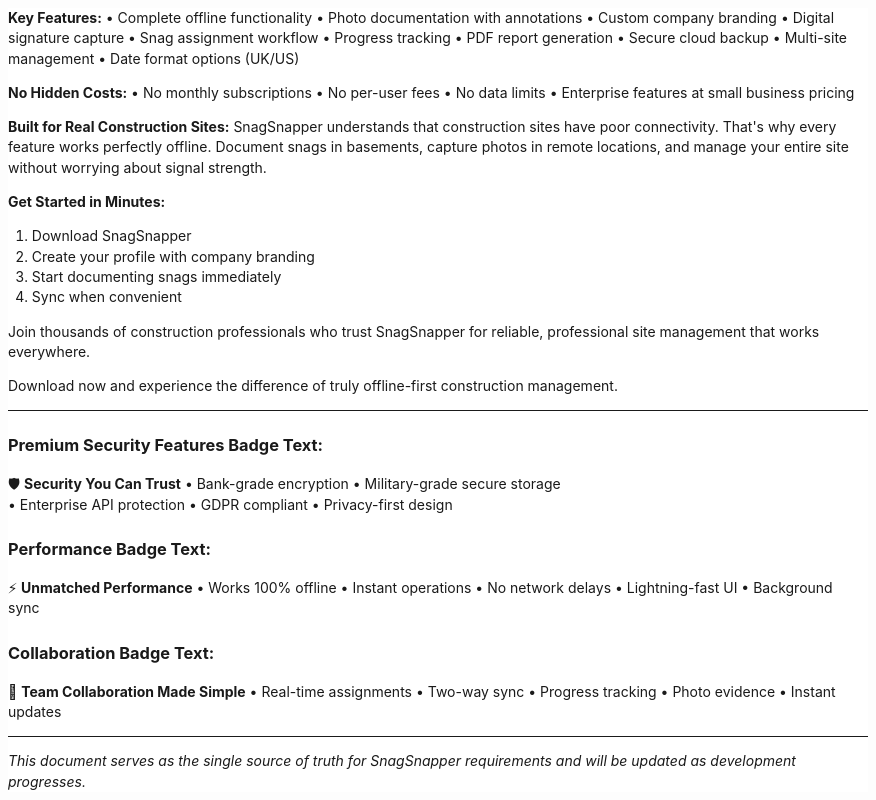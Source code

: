 **Key Features:**
• Complete offline functionality
• Photo documentation with annotations
• Custom company branding
• Digital signature capture
• Snag assignment workflow
• Progress tracking
• PDF report generation
• Secure cloud backup
• Multi-site management
• Date format options (UK/US)

**No Hidden Costs:**
• No monthly subscriptions
• No per-user fees
• No data limits
• Enterprise features at small business pricing

**Built for Real Construction Sites:**
SnagSnapper understands that construction sites have poor connectivity. That's why every feature works perfectly offline. Document snags in basements, capture photos in remote locations, and manage your entire site without worrying about signal strength.

**Get Started in Minutes:**
1. Download SnagSnapper
2. Create your profile with company branding
3. Start documenting snags immediately
4. Sync when convenient

Join thousands of construction professionals who trust SnagSnapper for reliable, professional site management that works everywhere.

Download now and experience the difference of truly offline-first construction management.

---

### Premium Security Features Badge Text:
🛡️ **Security You Can Trust**
• Bank-grade encryption
• Military-grade secure storage  
• Enterprise API protection
• GDPR compliant
• Privacy-first design

### Performance Badge Text:
⚡ **Unmatched Performance**
• Works 100% offline
• Instant operations
• No network delays
• Lightning-fast UI
• Background sync

### Collaboration Badge Text:
🤝 **Team Collaboration Made Simple**
• Real-time assignments
• Two-way sync
• Progress tracking
• Photo evidence
• Instant updates

---

*This document serves as the single source of truth for SnagSnapper requirements and will be updated as development progresses.*
